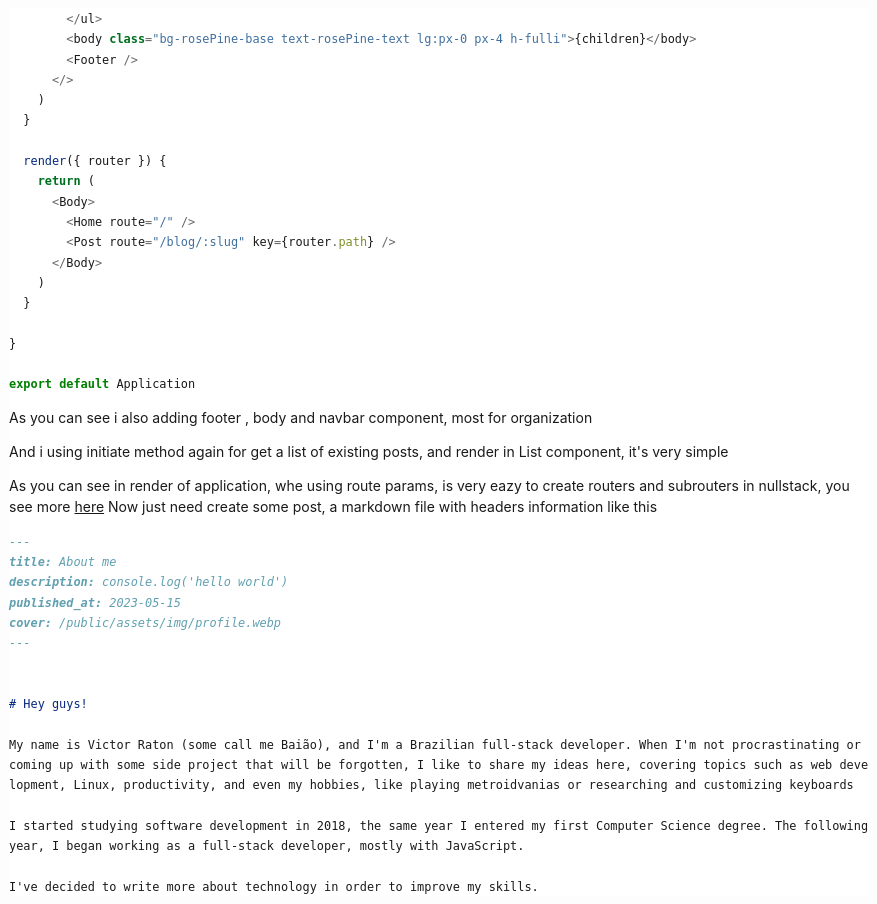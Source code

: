 ```js
        </ul>
        <body class="bg-rosePine-base text-rosePine-text lg:px-0 px-4 h-fulli">{children}</body>
        <Footer />
      </>
    )
  }

  render({ router }) {
    return (
      <Body>
        <Home route="/" />
        <Post route="/blog/:slug" key={router.path} />
      </Body>
    )
  }

}

export default Application
```

As you can see i also adding footer , body and navbar component, most for organization

And i using initiate method again for get a list of existing posts, and render in List component, it's very simple

As you can see in render of application, whe using route params, is very eazy to create routers and subrouters in nullstack, you see more [here](https://nullstack.app/routes-and-params)
Now just need create some post, a markdown file with headers information like this

```markdown
---
title: About me
description: console.log('hello world')
published_at: 2023-05-15
cover: /public/assets/img/profile.webp
---


# Hey guys!

My name is Victor Raton (some call me Baião), and I'm a Brazilian full-stack developer. When I'm not procrastinating or coming up with some side project that will be forgotten, I like to share my ideas here, covering topics such as web development, Linux, productivity, and even my hobbies, like playing metroidvanias or researching and customizing keyboards

I started studying software development in 2018, the same year I entered my first Computer Science degree. The following year, I began working as a full-stack developer, mostly with JavaScript.

I've decided to write more about technology in order to improve my skills.


```
